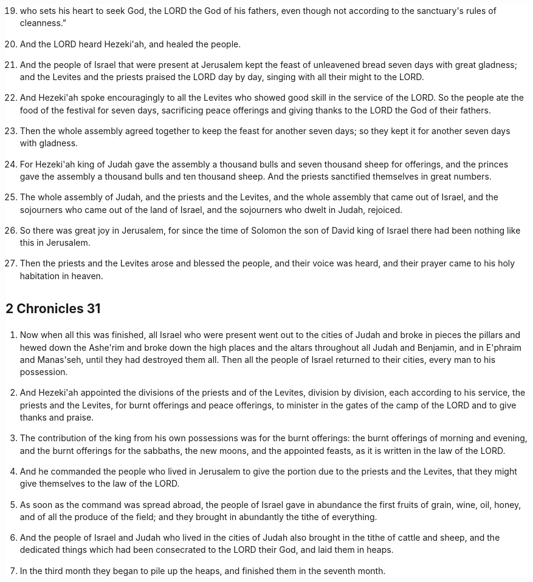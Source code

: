 19. who sets his heart to seek God, the LORD the God of his fathers, even though not according to the sanctuary's rules of cleanness."

20. And the LORD heard Hezeki'ah, and healed the people.

21. And the people of Israel that were present at Jerusalem kept the feast of unleavened bread seven days with great gladness; and the Levites and the priests praised the LORD day by day, singing with all their might to the LORD.

22. And Hezeki'ah spoke encouragingly to all the Levites who showed good skill in the service of the LORD. So the people ate the food of the festival for seven days, sacrificing peace offerings and giving thanks to the LORD the God of their fathers.

23. Then the whole assembly agreed together to keep the feast for another seven days; so they kept it for another seven days with gladness.

24. For Hezeki'ah king of Judah gave the assembly a thousand bulls and seven thousand sheep for offerings, and the princes gave the assembly a thousand bulls and ten thousand sheep. And the priests sanctified themselves in great numbers.

25. The whole assembly of Judah, and the priests and the Levites, and the whole assembly that came out of Israel, and the sojourners who came out of the land of Israel, and the sojourners who dwelt in Judah, rejoiced.

26. So there was great joy in Jerusalem, for since the time of Solomon the son of David king of Israel there had been nothing like this in Jerusalem.

27. Then the priests and the Levites arose and blessed the people, and their voice was heard, and their prayer came to his holy habitation in heaven.

## 2 Chronicles 31

1. Now when all this was finished, all Israel who were present went out to the cities of Judah and broke in pieces the pillars and hewed down the Ashe'rim and broke down the high places and the altars throughout all Judah and Benjamin, and in E'phraim and Manas'seh, until they had destroyed them all. Then all the people of Israel returned to their cities, every man to his possession.

2. And Hezeki'ah appointed the divisions of the priests and of the Levites, division by division, each according to his service, the priests and the Levites, for burnt offerings and peace offerings, to minister in the gates of the camp of the LORD and to give thanks and praise.

3. The contribution of the king from his own possessions was for the burnt offerings: the burnt offerings of morning and evening, and the burnt offerings for the sabbaths, the new moons, and the appointed feasts, as it is written in the law of the LORD.

4. And he commanded the people who lived in Jerusalem to give the portion due to the priests and the Levites, that they might give themselves to the law of the LORD.

5. As soon as the command was spread abroad, the people of Israel gave in abundance the first fruits of grain, wine, oil, honey, and of all the produce of the field; and they brought in abundantly the tithe of everything.

6. And the people of Israel and Judah who lived in the cities of Judah also brought in the tithe of cattle and sheep, and the dedicated things which had been consecrated to the LORD their God, and laid them in heaps.

7. In the third month they began to pile up the heaps, and finished them in the seventh month.
